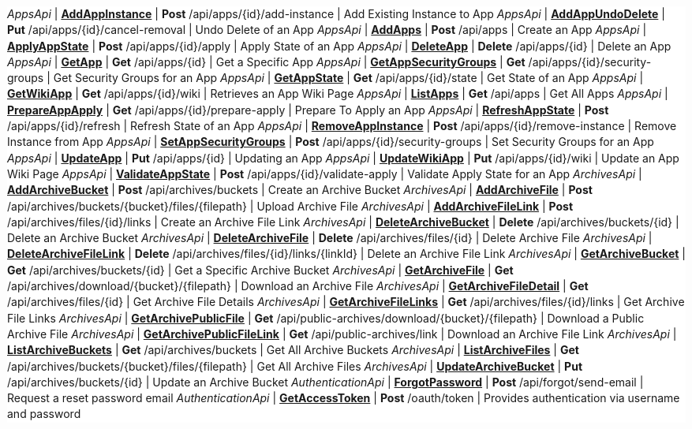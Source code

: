 *AppsApi* | [**AddAppInstance**](docs/AppsApi.md#addappinstance) | **Post** /api/apps/{id}/add-instance | Add Existing Instance to App
*AppsApi* | [**AddAppUndoDelete**](docs/AppsApi.md#addappundodelete) | **Put** /api/apps/{id}/cancel-removal | Undo Delete of an App
*AppsApi* | [**AddApps**](docs/AppsApi.md#addapps) | **Post** /api/apps | Create an App
*AppsApi* | [**ApplyAppState**](docs/AppsApi.md#applyappstate) | **Post** /api/apps/{id}/apply | Apply State of an App
*AppsApi* | [**DeleteApp**](docs/AppsApi.md#deleteapp) | **Delete** /api/apps/{id} | Delete an App
*AppsApi* | [**GetApp**](docs/AppsApi.md#getapp) | **Get** /api/apps/{id} | Get a Specific App
*AppsApi* | [**GetAppSecurityGroups**](docs/AppsApi.md#getappsecuritygroups) | **Get** /api/apps/{id}/security-groups | Get Security Groups for an App
*AppsApi* | [**GetAppState**](docs/AppsApi.md#getappstate) | **Get** /api/apps/{id}/state | Get State of an App
*AppsApi* | [**GetWikiApp**](docs/AppsApi.md#getwikiapp) | **Get** /api/apps/{id}/wiki | Retrieves an App Wiki Page
*AppsApi* | [**ListApps**](docs/AppsApi.md#listapps) | **Get** /api/apps | Get All Apps
*AppsApi* | [**PrepareAppApply**](docs/AppsApi.md#prepareappapply) | **Get** /api/apps/{id}/prepare-apply | Prepare To Apply an App
*AppsApi* | [**RefreshAppState**](docs/AppsApi.md#refreshappstate) | **Post** /api/apps/{id}/refresh | Refresh State of an App
*AppsApi* | [**RemoveAppInstance**](docs/AppsApi.md#removeappinstance) | **Post** /api/apps/{id}/remove-instance | Remove Instance from App
*AppsApi* | [**SetAppSecurityGroups**](docs/AppsApi.md#setappsecuritygroups) | **Post** /api/apps/{id}/security-groups | Set Security Groups for an App
*AppsApi* | [**UpdateApp**](docs/AppsApi.md#updateapp) | **Put** /api/apps/{id} | Updating an App
*AppsApi* | [**UpdateWikiApp**](docs/AppsApi.md#updatewikiapp) | **Put** /api/apps/{id}/wiki | Update an App Wiki Page
*AppsApi* | [**ValidateAppState**](docs/AppsApi.md#validateappstate) | **Post** /api/apps/{id}/validate-apply | Validate Apply State for an App
*ArchivesApi* | [**AddArchiveBucket**](docs/ArchivesApi.md#addarchivebucket) | **Post** /api/archives/buckets | Create an Archive Bucket
*ArchivesApi* | [**AddArchiveFile**](docs/ArchivesApi.md#addarchivefile) | **Post** /api/archives/buckets/{bucket}/files/{filepath} | Upload Archive File
*ArchivesApi* | [**AddArchiveFileLink**](docs/ArchivesApi.md#addarchivefilelink) | **Post** /api/archives/files/{id}/links | Create an Archive File Link
*ArchivesApi* | [**DeleteArchiveBucket**](docs/ArchivesApi.md#deletearchivebucket) | **Delete** /api/archives/buckets/{id} | Delete an Archive Bucket
*ArchivesApi* | [**DeleteArchiveFile**](docs/ArchivesApi.md#deletearchivefile) | **Delete** /api/archives/files/{id} | Delete Archive File
*ArchivesApi* | [**DeleteArchiveFileLink**](docs/ArchivesApi.md#deletearchivefilelink) | **Delete** /api/archives/files/{id}/links/{linkId} | Delete an Archive File Link
*ArchivesApi* | [**GetArchiveBucket**](docs/ArchivesApi.md#getarchivebucket) | **Get** /api/archives/buckets/{id} | Get a Specific Archive Bucket
*ArchivesApi* | [**GetArchiveFile**](docs/ArchivesApi.md#getarchivefile) | **Get** /api/archives/download/{bucket}/{filepath} | Download an Archive File
*ArchivesApi* | [**GetArchiveFileDetail**](docs/ArchivesApi.md#getarchivefiledetail) | **Get** /api/archives/files/{id} | Get Archive File Details
*ArchivesApi* | [**GetArchiveFileLinks**](docs/ArchivesApi.md#getarchivefilelinks) | **Get** /api/archives/files/{id}/links | Get Archive File Links
*ArchivesApi* | [**GetArchivePublicFile**](docs/ArchivesApi.md#getarchivepublicfile) | **Get** /api/public-archives/download/{bucket}/{filepath} | Download a Public Archive File
*ArchivesApi* | [**GetArchivePublicFileLink**](docs/ArchivesApi.md#getarchivepublicfilelink) | **Get** /api/public-archives/link | Download an Archive File Link
*ArchivesApi* | [**ListArchiveBuckets**](docs/ArchivesApi.md#listarchivebuckets) | **Get** /api/archives/buckets | Get All Archive Buckets
*ArchivesApi* | [**ListArchiveFiles**](docs/ArchivesApi.md#listarchivefiles) | **Get** /api/archives/buckets/{bucket}/files/{filepath} | Get All Archive Files
*ArchivesApi* | [**UpdateArchiveBucket**](docs/ArchivesApi.md#updatearchivebucket) | **Put** /api/archives/buckets/{id} | Update an Archive Bucket
*AuthenticationApi* | [**ForgotPassword**](docs/AuthenticationApi.md#forgotpassword) | **Post** /api/forgot/send-email | Request a reset password email
*AuthenticationApi* | [**GetAccessToken**](docs/AuthenticationApi.md#getaccesstoken) | **Post** /oauth/token | Provides authentication via username and password